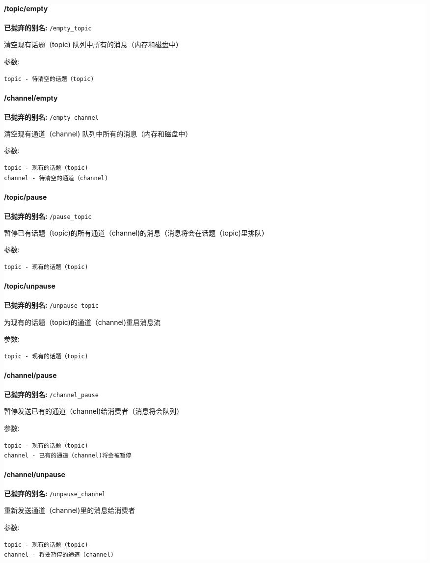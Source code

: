 #### /topic/empty

**已抛弃的别名:** `/empty_topic`

清空现有话题（topic) 队列中所有的消息（内存和磁盘中）

参数:

    topic - 待清空的话题（topic)

#### /channel/empty

**已抛弃的别名:** `/empty_channel`

清空现有通道（channel) 队列中所有的消息（内存和磁盘中）

参数:

    topic - 现有的话题（topic)
    channel - 待清空的通道（channel)

#### /topic/pause

**已抛弃的别名:** `/pause_topic`

暂停已有话题（topic)的所有通道（channel)的消息（消息将会在话题（topic)里排队）

参数:

    topic - 现有的话题（topic)

#### /topic/unpause

**已抛弃的别名:** `/unpause_topic`


为现有的话题（topic)的通道（channel)重启消息流

参数:

    topic - 现有的话题（topic)

#### /channel/pause

**已抛弃的别名:** `/channel_pause`

暂停发送已有的通道（channel)给消费者（消息将会队列）

参数:

    topic - 现有的话题（topic)
    channel - 已有的通道（channel)将会被暂停

#### /channel/unpause

**已抛弃的别名:** `/unpause_channel`

重新发送通道（channel)里的消息给消费者

参数:

    topic - 现有的话题（topic)
    channel - 将要暂停的通道（channel)
